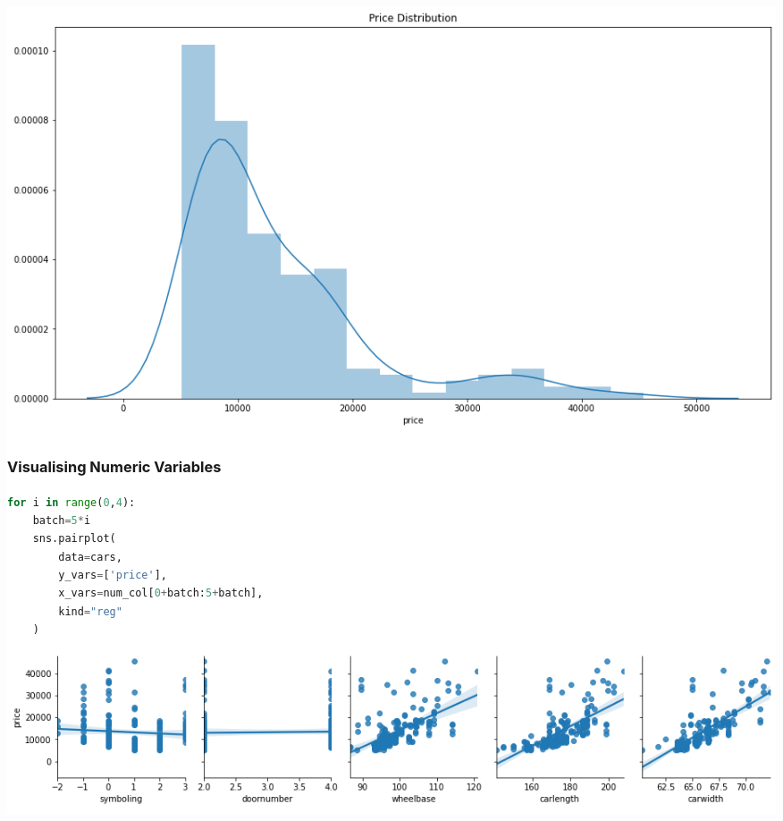 ![png](output_20_1.png)


### Visualising Numeric Variables


```python
for i in range(0,4):
    batch=5*i
    sns.pairplot(
        data=cars,
        y_vars=['price'],
        x_vars=num_col[0+batch:5+batch],
        kind="reg"
    )
```


![png](output_22_0.png)

